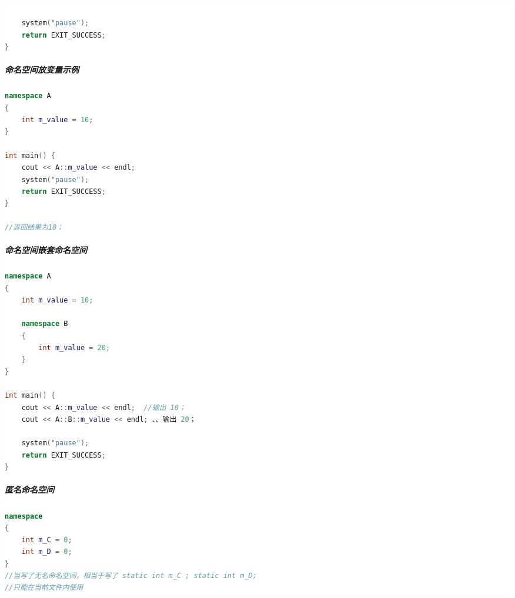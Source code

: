 ```c++

	system("pause");
	return EXIT_SUCCESS;
}
```



##### 命名空间放变量示例

```c++
namespace A 
{
	int m_value = 10;
}

int main() {
	cout << A::m_value << endl;
	system("pause");
	return EXIT_SUCCESS;
}

//返回结果为10；
```



##### 命名空间嵌套命名空间

```c++
namespace A 
{
	int m_value = 10;

	namespace B 
	{
		int m_value = 20;
	}
}

int main() {
	cout << A::m_value << endl;  //输出 10；
	cout << A::B::m_value << endl; 、、输出 20；

	system("pause");
	return EXIT_SUCCESS;
}
```



##### 匿名命名空间

```c++
namespace
{
	int m_C = 0;
	int m_D = 0;
}
//当写了无名命名空间，相当于写了 static int m_C ; static int m_D;
//只能在当前文件内使用
```
